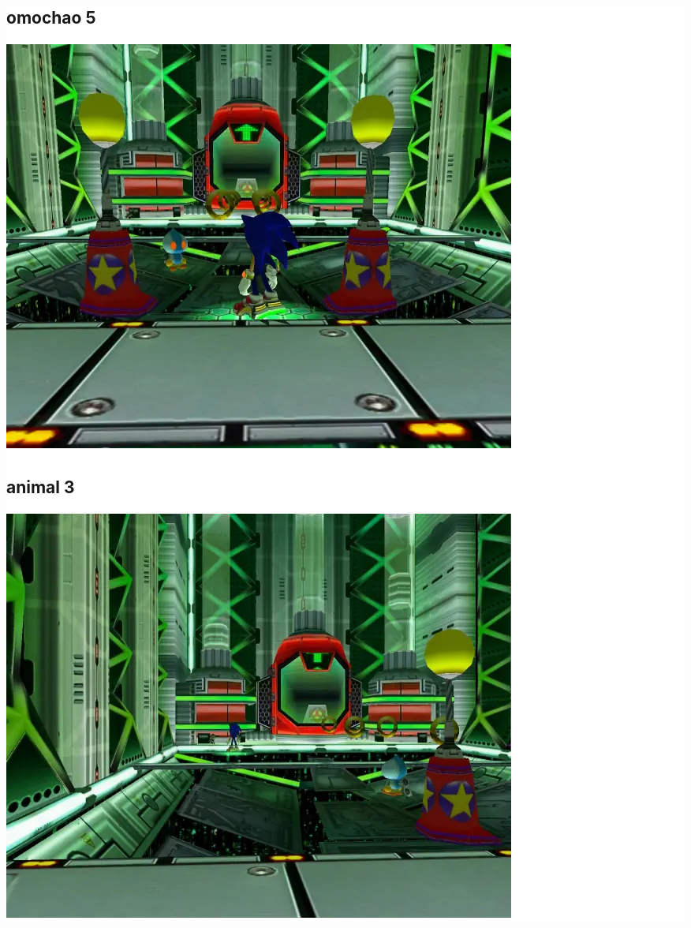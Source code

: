 ## omochao 5
![](./CrazyGadget/CrazyGadget-omochao-5-1.webp)

## animal 3
![](./CrazyGadget/CrazyGadget-animal-3-1.webp)
